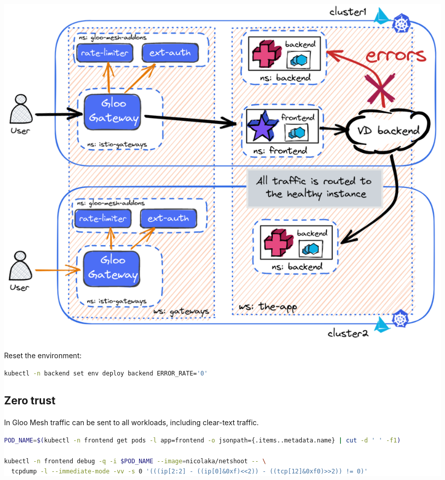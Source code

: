 ![](imgs/failover.png)

Reset the environment:
```bash
kubectl -n backend set env deploy backend ERROR_RATE='0'
```

## Zero trust

In Gloo Mesh traffic can be sent to all workloads, including clear-text traffic. 

```bash
POD_NAME=$(kubectl -n frontend get pods -l app=frontend -o jsonpath={.items..metadata.name} | cut -d ' ' -f1)

kubectl -n frontend debug -q -i $POD_NAME --image=nicolaka/netshoot -- \
  tcpdump -l --immediate-mode -vv -s 0 '(((ip[2:2] - ((ip[0]&0xf)<<2)) - ((tcp[12]&0xf0)>>2)) != 0)'
```
